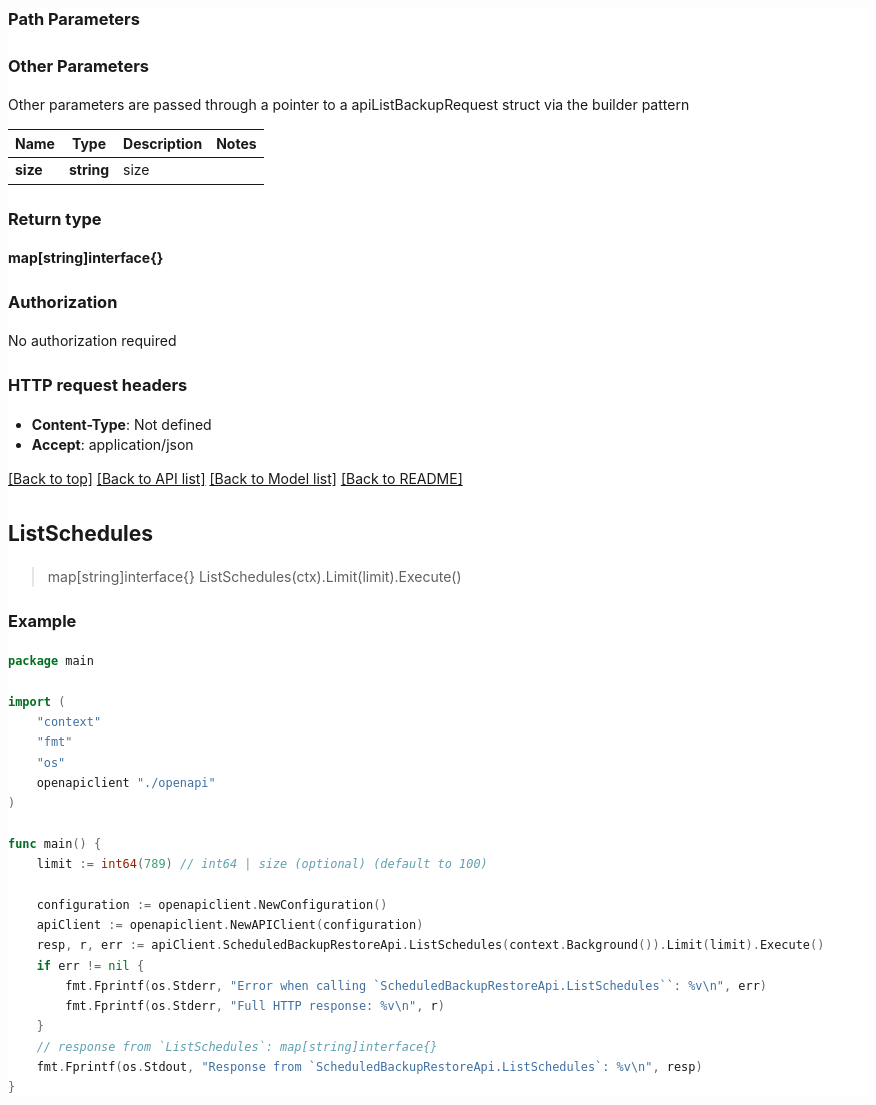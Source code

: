 ### Path Parameters



### Other Parameters

Other parameters are passed through a pointer to a apiListBackupRequest struct via the builder pattern


Name | Type | Description  | Notes
------------- | ------------- | ------------- | -------------
 **size** | **string** | size | 

### Return type

**map[string]interface{}**

### Authorization

No authorization required

### HTTP request headers

- **Content-Type**: Not defined
- **Accept**: application/json

[[Back to top]](#) [[Back to API list]](../README.md#documentation-for-api-endpoints)
[[Back to Model list]](../README.md#documentation-for-models)
[[Back to README]](../README.md)


## ListSchedules

> map[string]interface{} ListSchedules(ctx).Limit(limit).Execute()





### Example

```go
package main

import (
    "context"
    "fmt"
    "os"
    openapiclient "./openapi"
)

func main() {
    limit := int64(789) // int64 | size (optional) (default to 100)

    configuration := openapiclient.NewConfiguration()
    apiClient := openapiclient.NewAPIClient(configuration)
    resp, r, err := apiClient.ScheduledBackupRestoreApi.ListSchedules(context.Background()).Limit(limit).Execute()
    if err != nil {
        fmt.Fprintf(os.Stderr, "Error when calling `ScheduledBackupRestoreApi.ListSchedules``: %v\n", err)
        fmt.Fprintf(os.Stderr, "Full HTTP response: %v\n", r)
    }
    // response from `ListSchedules`: map[string]interface{}
    fmt.Fprintf(os.Stdout, "Response from `ScheduledBackupRestoreApi.ListSchedules`: %v\n", resp)
}
```
